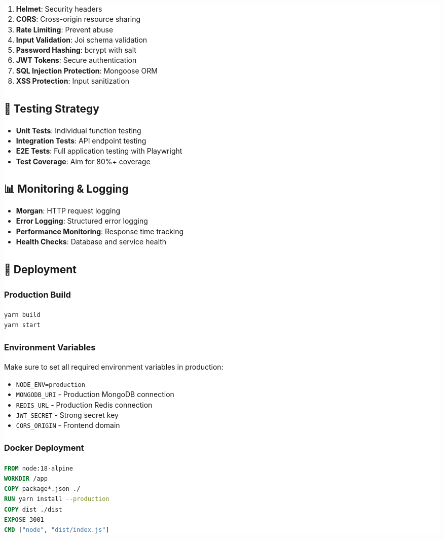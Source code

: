 1. **Helmet**: Security headers
2. **CORS**: Cross-origin resource sharing
3. **Rate Limiting**: Prevent abuse
4. **Input Validation**: Joi schema validation
5. **Password Hashing**: bcrypt with salt
6. **JWT Tokens**: Secure authentication
7. **SQL Injection Protection**: Mongoose ORM
8. **XSS Protection**: Input sanitization

## 🧪 Testing Strategy

- **Unit Tests**: Individual function testing
- **Integration Tests**: API endpoint testing
- **E2E Tests**: Full application testing with Playwright
- **Test Coverage**: Aim for 80%+ coverage

## 📊 Monitoring & Logging

- **Morgan**: HTTP request logging
- **Error Logging**: Structured error logging
- **Performance Monitoring**: Response time tracking
- **Health Checks**: Database and service health

## 🚀 Deployment

### Production Build
```bash
yarn build
yarn start
```

### Environment Variables
Make sure to set all required environment variables in production:
- `NODE_ENV=production`
- `MONGODB_URI` - Production MongoDB connection
- `REDIS_URL` - Production Redis connection
- `JWT_SECRET` - Strong secret key
- `CORS_ORIGIN` - Frontend domain

### Docker Deployment
```dockerfile
FROM node:18-alpine
WORKDIR /app
COPY package*.json ./
RUN yarn install --production
COPY dist ./dist
EXPOSE 3001
CMD ["node", "dist/index.js"]
```
